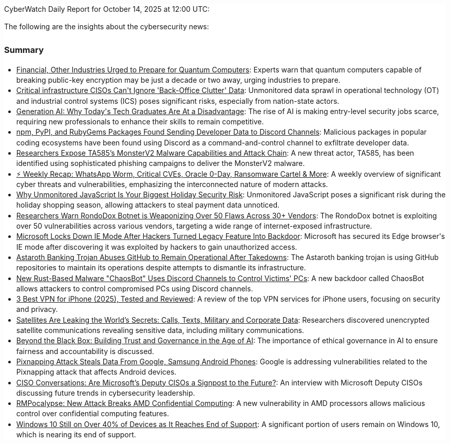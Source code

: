 CyberWatch Daily Report for October 14, 2025 at 12:00 UTC:

The following are the insights about the cybersecurity news:

### Summary
- [Financial, Other Industries Urged to Prepare for Quantum Computers](https://www.darkreading.com/cybersecurity-operations/financial-industries-urged-prepare-quantum-computers): Experts warn that quantum computers capable of breaking public-key encryption may be just a decade or two away, urging industries to prepare.
- [Critical infrastructure CISOs Can't Ignore 'Back-Office Clutter' Data](https://www.darkreading.com/cyberattacks-data-breaches/critical-infrastructure-back-office-data): Unmonitored data sprawl in operational technology (OT) and industrial control systems (ICS) poses significant risks, especially from nation-state actors.
- [Generation AI: Why Today's Tech Graduates Are At a Disadvantage](https://www.darkreading.com/cybersecurity-operations/ai-tech-graduates-disadvantage): The rise of AI is making entry-level security jobs scarce, requiring new professionals to enhance their skills to remain competitive.
- [npm, PyPI, and RubyGems Packages Found Sending Developer Data to Discord Channels](https://thehackernews.com/2025/10/npm-pypi-and-rubygems-packages-found.html): Malicious packages in popular coding ecosystems have been found using Discord as a command-and-control channel to exfiltrate developer data.
- [Researchers Expose TA585’s MonsterV2 Malware Capabilities and Attack Chain](https://thehackernews.com/2025/10/researchers-expose-ta585s-monsterv2.html): A new threat actor, TA585, has been identified using sophisticated phishing campaigns to deliver the MonsterV2 malware.
- [⚡ Weekly Recap: WhatsApp Worm, Critical CVEs, Oracle 0-Day, Ransomware Cartel & More](https://thehackernews.com/2025/10/weekly-recap-whatsapp-worm-critical.html): A weekly overview of significant cyber threats and vulnerabilities, emphasizing the interconnected nature of modern attacks.
- [Why Unmonitored JavaScript Is Your Biggest Holiday Security Risk](https://thehackernews.com/2025/10/why-unmonitored-javascript-is-your.html): Unmonitored JavaScript poses a significant risk during the holiday shopping season, allowing attackers to steal payment data unnoticed.
- [Researchers Warn RondoDox Botnet is Weaponizing Over 50 Flaws Across 30+ Vendors](https://thehackernews.com/2025/10/researchers-warn-rondodox-botnet-is.html): The RondoDox botnet is exploiting over 50 vulnerabilities across various vendors, targeting a wide range of internet-exposed infrastructure.
- [Microsoft Locks Down IE Mode After Hackers Turned Legacy Feature Into Backdoor](https://thehackernews.com/2025/10/microsoft-locks-down-ie-mode-after.html): Microsoft has secured its Edge browser's IE mode after discovering it was exploited by hackers to gain unauthorized access.
- [Astaroth Banking Trojan Abuses GitHub to Remain Operational After Takedowns](https://thehackernews.com/2025/10/astaroth-banking-trojan-abuses-github.html): The Astaroth banking trojan is using GitHub repositories to maintain its operations despite attempts to dismantle its infrastructure.
- [New Rust-Based Malware "ChaosBot" Uses Discord Channels to Control Victims' PCs](https://thehackernews.com/2025/10/new-rust-based-malware-chaosbot-hijacks.html): A new backdoor called ChaosBot allows attackers to control compromised PCs using Discord channels.
- [3 Best VPN for iPhone (2025), Tested and Reviewed](https://www.wired.com/gallery/best-vpn-for-iphone/): A review of the top VPN services for iPhone users, focusing on security and privacy.
- [Satellites Are Leaking the World’s Secrets: Calls, Texts, Military and Corporate Data](https://www.wired.com/story/satellites-are-leaking-the-worlds-secrets-calls-texts-military-and-corporate-data/): Researchers discovered unencrypted satellite communications revealing sensitive data, including military communications.
- [Beyond the Black Box: Building Trust and Governance in the Age of AI](https://www.securityweek.com/beyond-the-black-box-building-trust-and-governance-in-the-age-of-ai/): The importance of ethical governance in AI to ensure fairness and accountability is discussed.
- [Pixnapping Attack Steals Data From Google, Samsung Android Phones](https://www.securityweek.com/pixnapping-attack-steals-data-from-google-samsung-android-phones/): Google is addressing vulnerabilities related to the Pixnapping attack that affects Android devices.
- [CISO Conversations: Are Microsoft’s Deputy CISOs a Signpost to the Future?](https://www.securityweek.com/ciso-conversations-are-microsofts-deputy-cisos-a-signpost-to-the-future/): An interview with Microsoft Deputy CISOs discussing future trends in cybersecurity leadership.
- [RMPocalypse: New Attack Breaks AMD Confidential Computing](https://www.securityweek.com/rmpocalypse-new-attack-breaks-amd-confidential-computing/): A new vulnerability in AMD processors allows malicious control over confidential computing features.
- [Windows 10 Still on Over 40% of Devices as It Reaches End of Support](https://www.securityweek.com/windows-10-still-on-over-40-of-devices-as-it-reaches-end-of-support/): A significant portion of users remain on Windows 10, which is nearing its end of support.